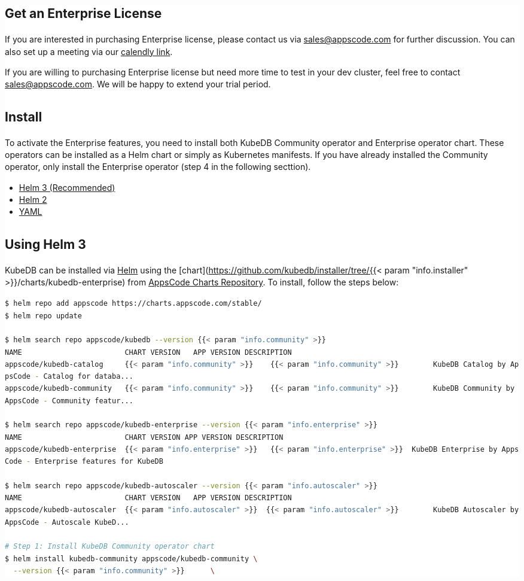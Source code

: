 ## Get an Enterprise License

If you are interested in purchasing Enterprise license, please contact us via sales@appscode.com for further discussion. You can also set up a meeting via our [calendly link](https://calendly.com/appscode/30min).

If you are willing to purchasing Enterprise license but need more time to test in your dev cluster, feel free to contact sales@appscode.com. We will be happy to extend your trial period.

## Install

To activate the Enterprise features, you need to install both KubeDB Community operator and Enterprise operator chart. These operators can be installed as a Helm chart or simply as Kubernetes manifests. If you have already installed the Community operator, only install the Enterprise operator (step 4 in the following secttion).

<ul class="nav nav-tabs" id="installerTab" role="tablist">
  <li class="nav-item">
    <a class="nav-link active" id="helm3-tab" data-toggle="tab" href="#helm3" role="tab" aria-controls="helm3" aria-selected="true">Helm 3 (Recommended)</a>
  </li>
  <li class="nav-item">
    <a class="nav-link" id="helm2-tab" data-toggle="tab" href="#helm2" role="tab" aria-controls="helm2" aria-selected="false">Helm 2</a>
  </li>
  <li class="nav-item">
    <a class="nav-link" id="script-tab" data-toggle="tab" href="#script" role="tab" aria-controls="script" aria-selected="false">YAML</a>
  </li>
</ul>
<div class="tab-content" id="installerTabContent">
  <div class="tab-pane fade show active" id="helm3" role="tabpanel" aria-labelledby="helm3-tab">

## Using Helm 3

KubeDB can be installed via [Helm](https://helm.sh/) using the [chart](https://github.com/kubedb/installer/tree/{{< param "info.installer" >}}/charts/kubedb-enterprise) from [AppsCode Charts Repository](https://github.com/appscode/charts). To install, follow the steps below:

```bash
$ helm repo add appscode https://charts.appscode.com/stable/
$ helm repo update

$ helm search repo appscode/kubedb --version {{< param "info.community" >}}
NAME                     	CHART VERSION	APP VERSION	DESCRIPTION                                       
appscode/kubedb-catalog  	{{< param "info.community" >}}    {{< param "info.community" >}}    	KubeDB Catalog by AppsCode - Catalog for databa...
appscode/kubedb-community	{{< param "info.community" >}}    {{< param "info.community" >}}    	KubeDB Community by AppsCode - Community featur...

$ helm search repo appscode/kubedb-enterprise --version {{< param "info.enterprise" >}}
NAME                        CHART VERSION APP VERSION DESCRIPTION
appscode/kubedb-enterprise  {{< param "info.enterprise" >}}   {{< param "info.enterprise" >}}  KubeDB Enterprise by AppsCode - Enterprise features for KubeDB

$ helm search repo appscode/kubedb-autoscaler --version {{< param "info.autoscaler" >}}
NAME                     	CHART VERSION	APP VERSION	DESCRIPTION  
appscode/kubedb-autoscaler	{{< param "info.autoscaler" >}}  {{< param "info.autoscaler" >}}     	KubeDB Autoscaler by AppsCode - Autoscale KubeD...

# Step 1: Install KubeDB Community operator chart
$ helm install kubedb-community appscode/kubedb-community \
  --version {{< param "info.community" >}}      \
```